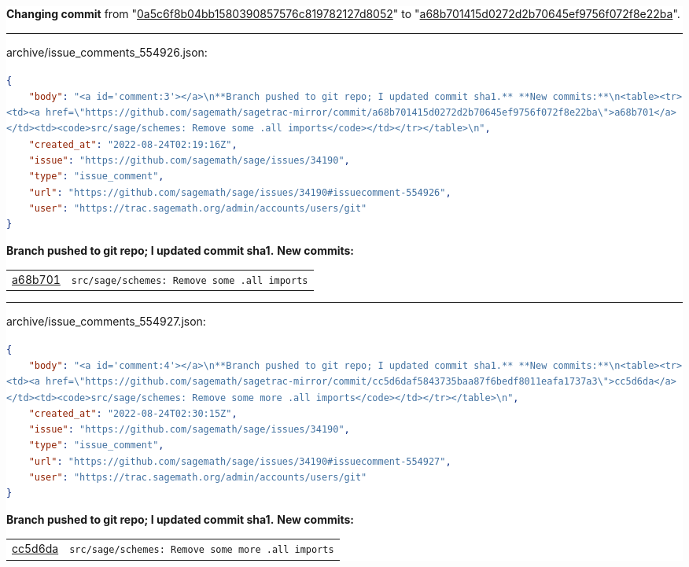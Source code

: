 **Changing commit** from "[0a5c6f8b04bb1580390857576c819782127d8052](https://github.com/sagemath/sagetrac-mirror/commit/0a5c6f8b04bb1580390857576c819782127d8052)" to "[a68b701415d0272d2b70645ef9756f072f8e22ba](https://github.com/sagemath/sagetrac-mirror/commit/a68b701415d0272d2b70645ef9756f072f8e22ba)".



---

archive/issue_comments_554926.json:
```json
{
    "body": "<a id='comment:3'></a>\n**Branch pushed to git repo; I updated commit sha1.** **New commits:**\n<table><tr><td><a href=\"https://github.com/sagemath/sagetrac-mirror/commit/a68b701415d0272d2b70645ef9756f072f8e22ba\">a68b701</a></td><td><code>src/sage/schemes: Remove some .all imports</code></td></tr></table>\n",
    "created_at": "2022-08-24T02:19:16Z",
    "issue": "https://github.com/sagemath/sage/issues/34190",
    "type": "issue_comment",
    "url": "https://github.com/sagemath/sage/issues/34190#issuecomment-554926",
    "user": "https://trac.sagemath.org/admin/accounts/users/git"
}
```

<a id='comment:3'></a>
**Branch pushed to git repo; I updated commit sha1.** **New commits:**
<table><tr><td><a href="https://github.com/sagemath/sagetrac-mirror/commit/a68b701415d0272d2b70645ef9756f072f8e22ba">a68b701</a></td><td><code>src/sage/schemes: Remove some .all imports</code></td></tr></table>




---

archive/issue_comments_554927.json:
```json
{
    "body": "<a id='comment:4'></a>\n**Branch pushed to git repo; I updated commit sha1.** **New commits:**\n<table><tr><td><a href=\"https://github.com/sagemath/sagetrac-mirror/commit/cc5d6daf5843735baa87f6bedf8011eafa1737a3\">cc5d6da</a></td><td><code>src/sage/schemes: Remove some more .all imports</code></td></tr></table>\n",
    "created_at": "2022-08-24T02:30:15Z",
    "issue": "https://github.com/sagemath/sage/issues/34190",
    "type": "issue_comment",
    "url": "https://github.com/sagemath/sage/issues/34190#issuecomment-554927",
    "user": "https://trac.sagemath.org/admin/accounts/users/git"
}
```

<a id='comment:4'></a>
**Branch pushed to git repo; I updated commit sha1.** **New commits:**
<table><tr><td><a href="https://github.com/sagemath/sagetrac-mirror/commit/cc5d6daf5843735baa87f6bedf8011eafa1737a3">cc5d6da</a></td><td><code>src/sage/schemes: Remove some more .all imports</code></td></tr></table>

